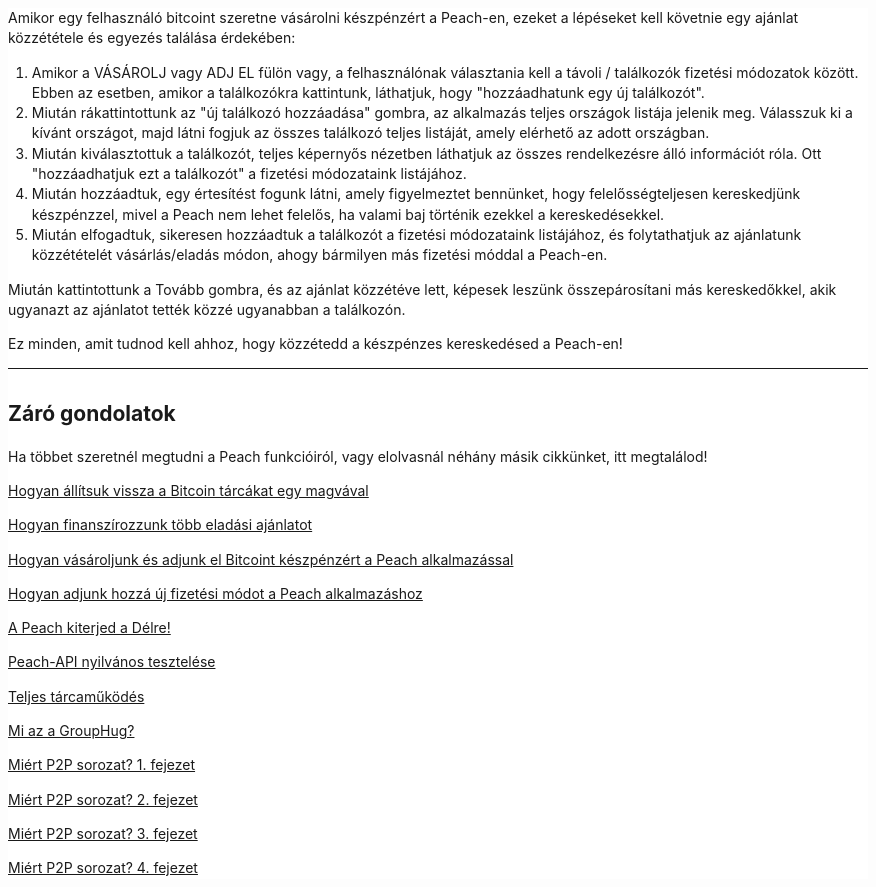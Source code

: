 Amikor egy felhasználó bitcoint szeretne vásárolni készpénzért a Peach-en, ezeket a lépéseket kell követnie egy ajánlat közzététele és egyezés találása érdekében:

1. Amikor a VÁSÁROLJ vagy ADJ EL fülön vagy, a felhasználónak választania kell a távoli / találkozók fizetési módozatok között. Ebben az esetben, amikor a találkozókra kattintunk, láthatjuk, hogy "hozzáadhatunk egy új találkozót".
2. Miután rákattintottunk az "új találkozó hozzáadása" gombra, az alkalmazás teljes országok listája jelenik meg. Válasszuk ki a kívánt országot, majd látni fogjuk az összes találkozó teljes listáját, amely elérhető az adott országban.
3. Miután kiválasztottuk a találkozót, teljes képernyős nézetben láthatjuk az összes rendelkezésre álló információt róla. Ott "hozzáadhatjuk ezt a találkozót" a fizetési módozataink listájához.
4. Miután hozzáadtuk, egy értesítést fogunk látni, amely figyelmeztet bennünket, hogy felelősségteljesen kereskedjünk készpénzzel, mivel a Peach nem lehet felelős, ha valami baj történik ezekkel a kereskedésekkel.
5. Miután elfogadtuk, sikeresen hozzáadtuk a találkozót a fizetési módozataink listájához, és folytathatjuk az ajánlatunk közzétételét vásárlás/eladás módon, ahogy bármilyen más fizetési móddal a Peach-en.

Miután kattintottunk a Tovább gombra, és az ajánlat közzétéve lett, képesek leszünk összepárosítani más kereskedőkkel, akik ugyanazt az ajánlatot tették közzé ugyanabban a találkozón.

Ez minden, amit tudnod kell ahhoz, hogy közzétedd a készpénzes kereskedésed a Peach-en!

---

## Záró gondolatok

Ha többet szeretnél megtudni a Peach funkcióiról, vagy elolvasnál néhány másik cikkünket, itt megtalálod!

[Hogyan állítsuk vissza a Bitcoin tárcákat egy magvával](https://peachbitcoin.com/hu/blog/how-to-restore-peach-wallet/)

[Hogyan finanszírozzunk több eladási ajánlatot](https://peachbitcoin.com/hu/blog/funding-multiple-sell-offers/)

[Hogyan vásároljunk és adjunk el Bitcoint készpénzért a Peach alkalmazással](https://peachbitcoin.com/hu/blog/how-to-buy-and-sell-bitcoin-with-cash-using-peach/)

[Hogyan adjunk hozzá új fizetési módot a Peach alkalmazáshoz](https://peachbitcoin.com/hu/blog/how-to-add-a-payment-method/)

[A Peach kiterjed a Délre!](https://peachbitcoin.com/hu/blog/peach-expands-to-the-global-south/)

[Peach-API nyilvános tesztelése](https://peachbitcoin.com/hu/blog/making-our-peach-api-public/)

[Teljes tárcaműködés](https://peachbitcoin.com/hu/blog/full-wallet-functionality/)

[Mi az a GroupHug?](https://peachbitcoin.com/hu/blog/group-hug/)

[Miért P2P sorozat? 1. fejezet](https://peachbitcoin.com/hu/blog/why-p2p-chapter-1/)

[Miért P2P sorozat? 2. fejezet](https://peachbitcoin.com/hu/blog/why-p2p-chapter-2/)

[Miért P2P sorozat? 3. fejezet](https://peachbitcoin.com/hu/blog/why-p2p-chapter-3-circular-economies/)

[Miért P2P sorozat? 4. fejezet](https://peachbitcoin.com/hu/blog/why-p2p-chapter-4-chains-of-trust/)
